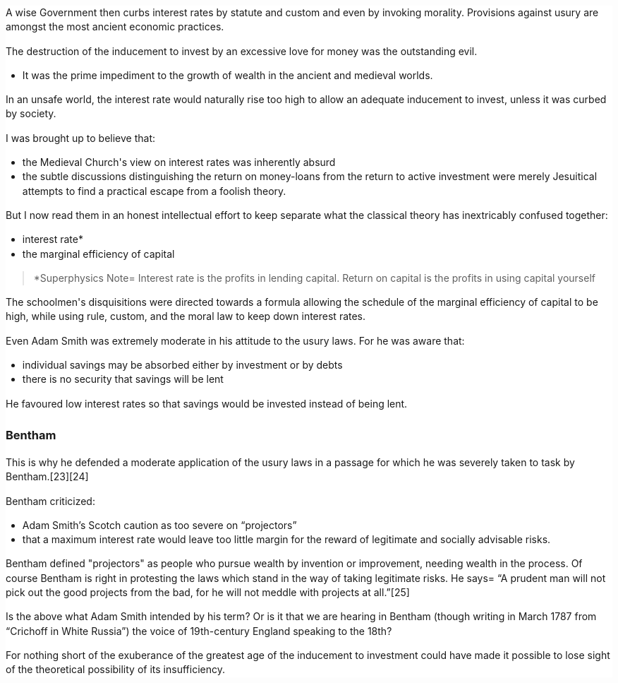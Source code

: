 A wise Government then curbs interest rates by statute and custom and even by invoking morality. Provisions against usury are amongst the most ancient economic practices. 

The destruction of the inducement to invest by an excessive love for money  was the outstanding evil. 
- It was the prime impediment to the growth of wealth in the ancient and medieval worlds. 



In an unsafe world, the interest rate would naturally rise too high to allow an adequate inducement to invest, unless it was curbed by society.

 



I was brought up to believe that:
- the Medieval Church's view on interest rates was inherently absurd
- the subtle discussions distinguishing the return on money-loans from the return to active investment were merely Jesuitical attempts to find a practical escape from a foolish theory. 

But I now read them in an honest intellectual effort to keep separate what the classical theory has inextricably confused together:
- interest rate*
- the marginal efficiency of capital

> *Superphysics Note= Interest rate is the profits in lending capital. Return on capital is the profits in using capital yourself



The schoolmen's disquisitions were directed towards a formula allowing the schedule of the marginal efficiency of capital to be high, while using rule, custom, and the moral law to keep down interest rates. 


Even Adam Smith was extremely moderate in his attitude to the usury laws. For he was aware that:
- individual savings may be absorbed either by investment or by debts
- there is no security that savings will be lent


He favoured low interest rates so that  savings would be invested instead of being lent. 


### Bentham 

This is why he defended a moderate application of the usury laws in a passage for which he was severely taken to task by Bentham.[23][24] 

Bentham criticized:
- Adam Smith’s Scotch caution as too severe on “projectors”
- that a maximum interest rate would leave too little margin for the reward of legitimate and socially advisable risks. 

Bentham defined "projectors" as people who pursue wealth by invention or improvement, needing wealth in the process.  Of course Bentham is right in protesting the laws which stand in the way of taking legitimate risks. He says= “A prudent man will not pick out the good projects from the bad, for he will not meddle with projects at all.”[25] 

Is the above what Adam Smith intended by his term? Or is it that we are hearing in Bentham (though writing in March 1787 from “Crichoff in White Russia”) the voice of 19th-century England speaking to the 18th?

For nothing short of the exuberance of the greatest age of the inducement to investment could have made it possible to lose sight of the theoretical possibility of its insufficiency. 
